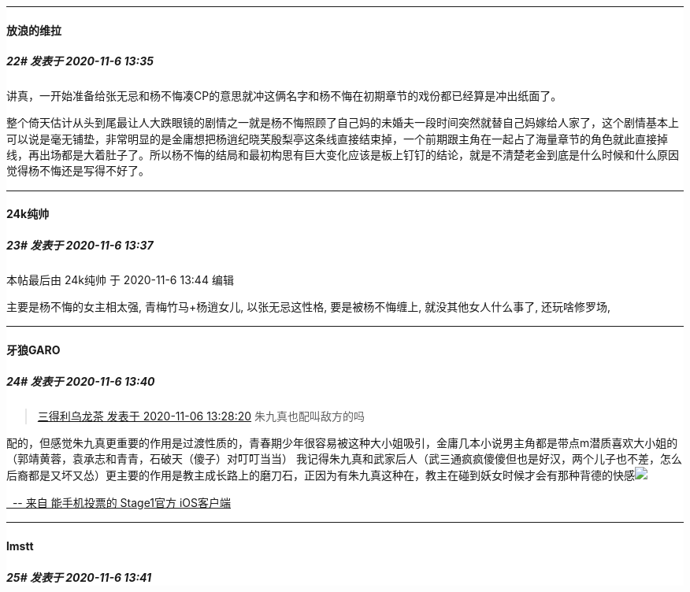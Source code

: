 *****

####  放浪的维拉  
##### 22#       发表于 2020-11-6 13:35




讲真，一开始准备给张无忌和杨不悔凑CP的意思就冲这俩名字和杨不悔在初期章节的戏份都已经算是冲出纸面了。

整个倚天估计从头到尾最让人大跌眼镜的剧情之一就是杨不悔照顾了自己妈的未婚夫一段时间突然就替自己妈嫁给人家了，这个剧情基本上可以说是毫无铺垫，非常明显的是金庸想把杨逍纪晓芙殷梨亭这条线直接结束掉，一个前期跟主角在一起占了海量章节的角色就此直接掉线，再出场都是大着肚子了。所以杨不悔的结局和最初构思有巨大变化应该是板上钉钉的结论，就是不清楚老金到底是什么时候和什么原因觉得杨不悔还是写得不好了。







*****

####  24k纯帅  
##### 23#       发表于 2020-11-6 13:37



 本帖最后由 24k纯帅 于 2020-11-6 13:44 编辑 

主要是杨不悔的女主相太强, 青梅竹马+杨逍女儿, 以张无忌这性格, 要是被杨不悔缠上, 就没其他女人什么事了, 还玩啥修罗场, 








*****

####  牙狼GARO  
##### 24#       发表于 2020-11-6 13:40



<blockquote><a href="httphttps://bbs.saraba1st.com/2b/forum.php?mod=redirect&amp;goto=findpost&amp;pid=49298194&amp;ptid=1970538" target="_blank">三得利乌龙茶 发表于 2020-11-06 13:28:20</a>
朱九真也配叫敌方的吗</blockquote>配的，但感觉朱九真更重要的作用是过渡性质的，青春期少年很容易被这种大小姐吸引，金庸几本小说男主角都是带点m潜质喜欢大小姐的（郭靖黄蓉，袁承志和青青，石破天（傻子）对叮叮当当）
我记得朱九真和武家后人（武三通疯疯傻傻但也是好汉，两个儿子也不差，怎么后裔都是又坏又怂）更主要的作用是教主成长路上的磨刀石，正因为有朱九真这种在，教主在碰到妖女时候才会有那种背德的快感<img src="https://static.saraba1st.com/image/smiley/face2017/026.png" referrerpolicy="no-referrer">

[  -- 来自 能手机投票的 Stage1官方 iOS客户端](https://itunes.apple.com/fi/app/saraba1st/id1221237470?mt=8)







*****

####  lmstt  
##### 25#       发表于 2020-11-6 13:41




